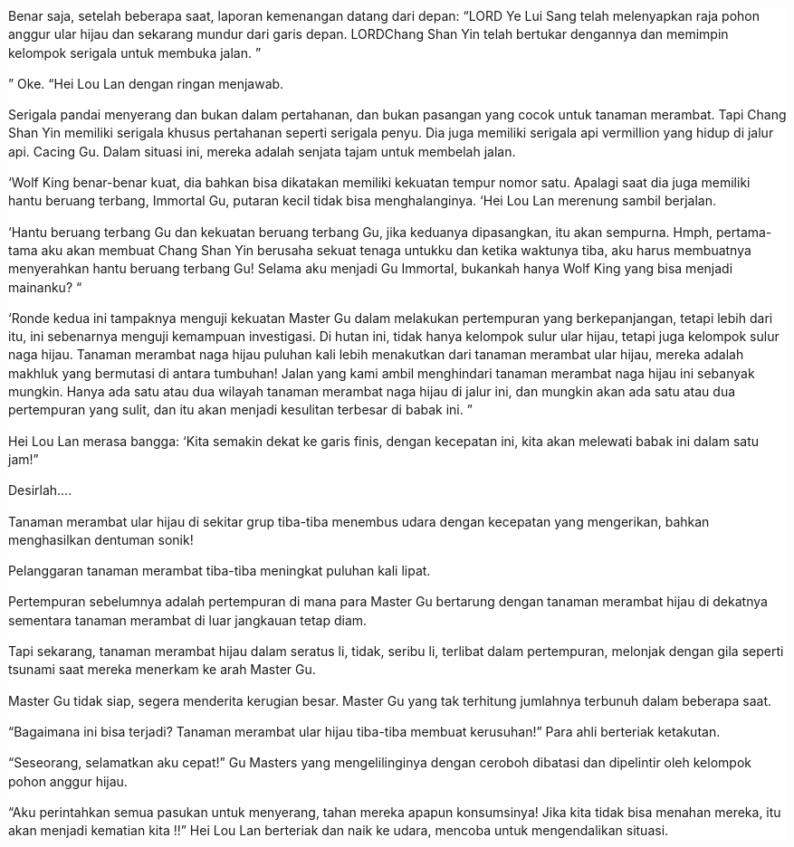 Benar saja, setelah beberapa saat, laporan kemenangan datang dari depan: “LORD Ye Lui Sang telah melenyapkan raja pohon anggur ular hijau dan sekarang mundur dari garis depan. LORDChang Shan Yin telah bertukar dengannya dan memimpin kelompok serigala untuk membuka jalan. ”

” Oke. “Hei Lou Lan dengan ringan menjawab.

Serigala pandai menyerang dan bukan dalam pertahanan, dan bukan pasangan yang cocok untuk tanaman merambat. Tapi Chang Shan Yin memiliki serigala khusus pertahanan seperti serigala penyu. Dia juga memiliki serigala api vermillion yang hidup di jalur api. Cacing Gu. Dalam situasi ini, mereka adalah senjata tajam untuk membelah jalan.

‘Wolf King benar-benar kuat, dia bahkan bisa dikatakan memiliki kekuatan tempur nomor satu. Apalagi saat dia juga memiliki hantu beruang terbang, Immortal Gu, putaran kecil tidak bisa menghalanginya. ‘Hei Lou Lan merenung sambil berjalan.

‘Hantu beruang terbang Gu dan kekuatan beruang terbang Gu, jika keduanya dipasangkan, itu akan sempurna. Hmph, pertama-tama aku akan membuat Chang Shan Yin berusaha sekuat tenaga untukku dan ketika waktunya tiba, aku harus membuatnya menyerahkan hantu beruang terbang Gu! Selama aku menjadi Gu Immortal, bukankah hanya Wolf King yang bisa menjadi mainanku? “

‘Ronde kedua ini tampaknya menguji kekuatan Master Gu dalam melakukan pertempuran yang berkepanjangan, tetapi lebih dari itu, ini sebenarnya menguji kemampuan investigasi. Di hutan ini, tidak hanya kelompok sulur ular hijau, tetapi juga kelompok sulur naga hijau. Tanaman merambat naga hijau puluhan kali lebih menakutkan dari tanaman merambat ular hijau, mereka adalah makhluk yang bermutasi di antara tumbuhan! Jalan yang kami ambil menghindari tanaman merambat naga hijau ini sebanyak mungkin. Hanya ada satu atau dua wilayah tanaman merambat naga hijau di jalur ini, dan mungkin akan ada satu atau dua pertempuran yang sulit, dan itu akan menjadi kesulitan terbesar di babak ini. ”

Hei Lou Lan merasa bangga: ‘Kita semakin dekat ke garis finis, dengan kecepatan ini, kita akan melewati babak ini dalam satu jam!”

Desirlah….

Tanaman merambat ular hijau di sekitar grup tiba-tiba menembus udara dengan kecepatan yang mengerikan, bahkan menghasilkan dentuman sonik!

Pelanggaran tanaman merambat tiba-tiba meningkat puluhan kali lipat.

Pertempuran sebelumnya adalah pertempuran di mana para Master Gu bertarung dengan tanaman merambat hijau di dekatnya sementara tanaman merambat di luar jangkauan tetap diam.

Tapi sekarang, tanaman merambat hijau dalam seratus li, tidak, seribu li, terlibat dalam pertempuran, melonjak dengan gila seperti tsunami saat mereka menerkam ke arah Master Gu.

Master Gu tidak siap, segera menderita kerugian besar. Master Gu yang tak terhitung jumlahnya terbunuh dalam beberapa saat.

“Bagaimana ini bisa terjadi? Tanaman merambat ular hijau tiba-tiba membuat kerusuhan!” Para ahli berteriak ketakutan.

“Seseorang, selamatkan aku cepat!” Gu Masters yang mengelilinginya dengan ceroboh dibatasi dan dipelintir oleh kelompok pohon anggur hijau.



“Aku perintahkan semua pasukan untuk menyerang, tahan mereka apapun konsumsinya! Jika kita tidak bisa menahan mereka, itu akan menjadi kematian kita !!” Hei Lou Lan berteriak dan naik ke udara, mencoba untuk mengendalikan situasi.
